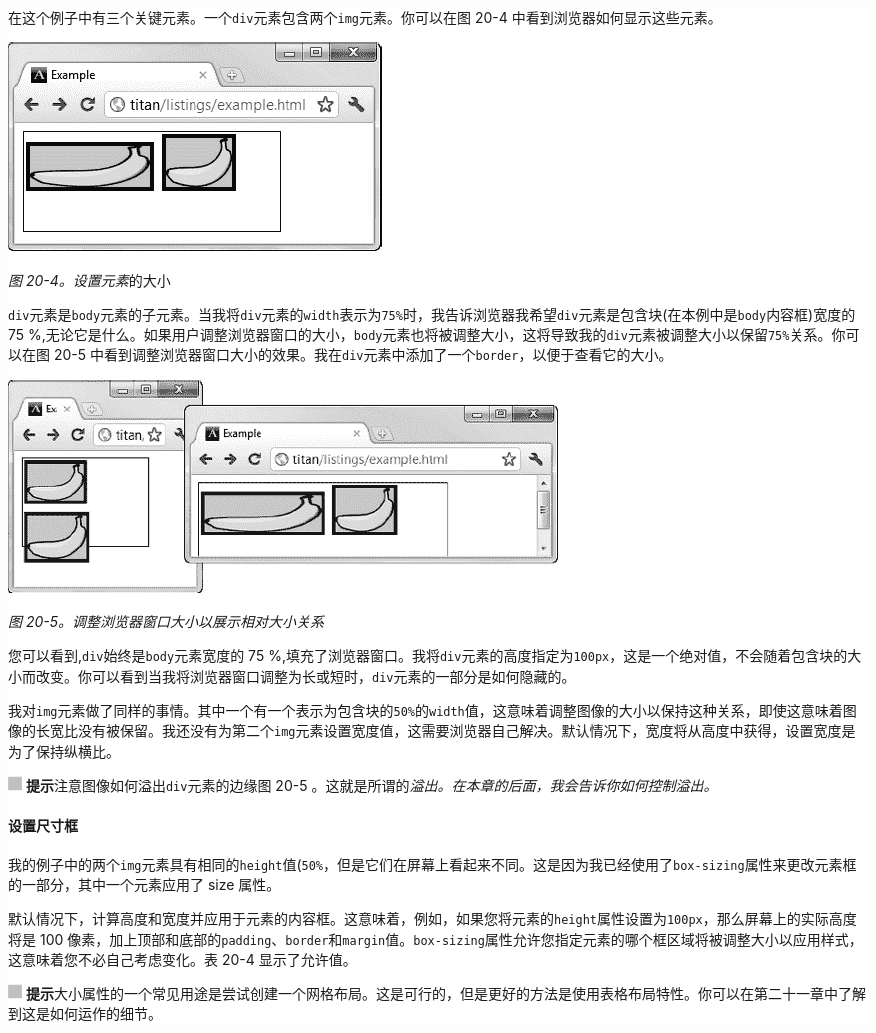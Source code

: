 在这个例子中有三个关键元素。一个`div`元素包含两个`img`元素。你可以在图 20-4 中看到浏览器如何显示这些元素。

![Image](img/2004.jpg)

*图 20-4。设置元素*的大小

`div`元素是`body`元素的子元素。当我将`div`元素的`width`表示为`75%`时，我告诉浏览器我希望`div`元素是包含块(在本例中是`body`内容框)宽度的 75 %,无论它是什么。如果用户调整浏览器窗口的大小，`body`元素也将被调整大小，这将导致我的`div`元素被调整大小以保留`75%`关系。你可以在图 20-5 中看到调整浏览器窗口大小的效果。我在`div`元素中添加了一个`border`，以便于查看它的大小。

![Image](img/2005.jpg)

*图 20-5。调整浏览器窗口大小以展示相对大小关系*

您可以看到,`div`始终是`body`元素宽度的 75 %,填充了浏览器窗口。我将`div`元素的高度指定为`100px`，这是一个绝对值，不会随着包含块的大小而改变。你可以看到当我将浏览器窗口调整为长或短时，`div`元素的一部分是如何隐藏的。

我对`img`元素做了同样的事情。其中一个有一个表示为包含块的`50%`的`width`值，这意味着调整图像的大小以保持这种关系，即使这意味着图像的长宽比没有被保留。我还没有为第二个`img`元素设置宽度值，这需要浏览器自己解决。默认情况下，宽度将从高度中获得，设置宽度是为了保持纵横比。

![Image](img/square.jpg) **提示**注意图像如何溢出`div`元素的边缘图 20-5 。这就是所谓的*溢出。在本章的后面，我会告诉你如何控制溢出。*

#### 设置尺寸框

我的例子中的两个`img`元素具有相同的`height`值(`50%`，但是它们在屏幕上看起来不同。这是因为我已经使用了`box-sizing`属性来更改元素框的一部分，其中一个元素应用了 size 属性。

默认情况下，计算高度和宽度并应用于元素的内容框。这意味着，例如，如果您将元素的`height`属性设置为`100px`，那么屏幕上的实际高度将是 100 像素，加上顶部和底部的`padding`、`border`和`margin`值。`box-sizing`属性允许您指定元素的哪个框区域将被调整大小以应用样式，这意味着您不必自己考虑变化。表 20-4 显示了允许值。

![Image](img/square.jpg) **提示**大小属性的一个常见用途是尝试创建一个网格布局。这是可行的，但是更好的方法是使用表格布局特性。你可以在第二十一章中了解到这是如何运作的细节。
